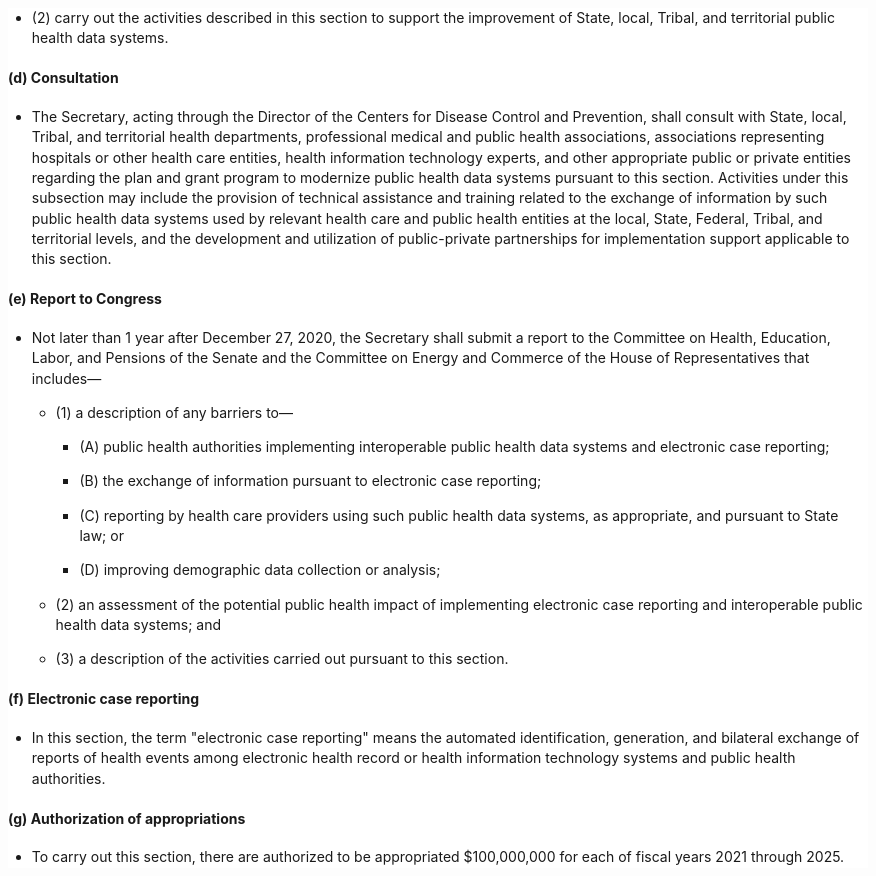   * (2) carry out the activities described in this section to support the improvement of State, local, Tribal, and territorial public health data systems.

#### (d) Consultation
* The Secretary, acting through the Director of the Centers for Disease Control and Prevention, shall consult with State, local, Tribal, and territorial health departments, professional medical and public health associations, associations representing hospitals or other health care entities, health information technology experts, and other appropriate public or private entities regarding the plan and grant program to modernize public health data systems pursuant to this section. Activities under this subsection may include the provision of technical assistance and training related to the exchange of information by such public health data systems used by relevant health care and public health entities at the local, State, Federal, Tribal, and territorial levels, and the development and utilization of public-private partnerships for implementation support applicable to this section.

#### (e) Report to Congress
* Not later than 1 year after December 27, 2020, the Secretary shall submit a report to the Committee on Health, Education, Labor, and Pensions of the Senate and the Committee on Energy and Commerce of the House of Representatives that includes—

  * (1) a description of any barriers to—

    * (A) public health authorities implementing interoperable public health data systems and electronic case reporting;

    * (B) the exchange of information pursuant to electronic case reporting;

    * (C) reporting by health care providers using such public health data systems, as appropriate, and pursuant to State law; or

    * (D) improving demographic data collection or analysis;


  * (2) an assessment of the potential public health impact of implementing electronic case reporting and interoperable public health data systems; and

  * (3) a description of the activities carried out pursuant to this section.

#### (f) Electronic case reporting
* In this section, the term "electronic case reporting" means the automated identification, generation, and bilateral exchange of reports of health events among electronic health record or health information technology systems and public health authorities.

#### (g) Authorization of appropriations
* To carry out this section, there are authorized to be appropriated $100,000,000 for each of fiscal years 2021 through 2025.